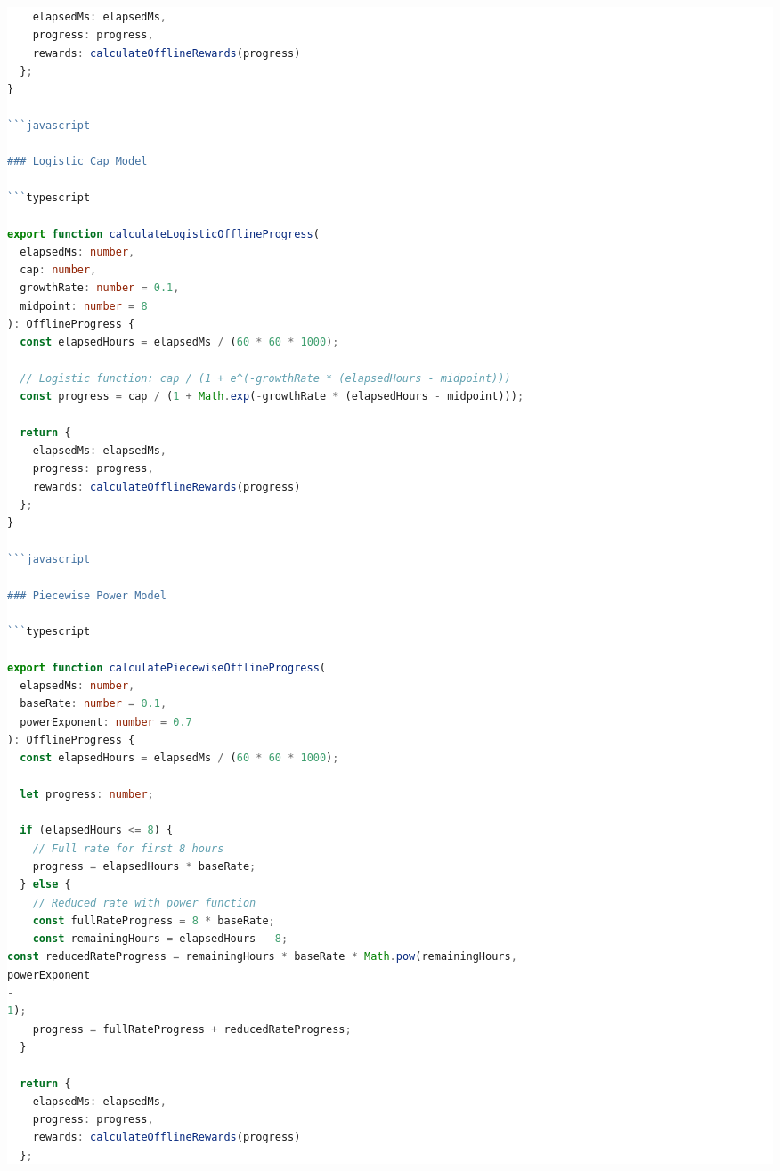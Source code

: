 ````typescript
    elapsedMs: elapsedMs,
    progress: progress,
    rewards: calculateOfflineRewards(progress)
  };
}

```javascript

### Logistic Cap Model

```typescript

export function calculateLogisticOfflineProgress(
  elapsedMs: number,
  cap: number,
  growthRate: number = 0.1,
  midpoint: number = 8
): OfflineProgress {
  const elapsedHours = elapsedMs / (60 * 60 * 1000);

  // Logistic function: cap / (1 + e^(-growthRate * (elapsedHours - midpoint)))
  const progress = cap / (1 + Math.exp(-growthRate * (elapsedHours - midpoint)));

  return {
    elapsedMs: elapsedMs,
    progress: progress,
    rewards: calculateOfflineRewards(progress)
  };
}

```javascript

### Piecewise Power Model

```typescript

export function calculatePiecewiseOfflineProgress(
  elapsedMs: number,
  baseRate: number = 0.1,
  powerExponent: number = 0.7
): OfflineProgress {
  const elapsedHours = elapsedMs / (60 * 60 * 1000);

  let progress: number;

  if (elapsedHours <= 8) {
    // Full rate for first 8 hours
    progress = elapsedHours * baseRate;
  } else {
    // Reduced rate with power function
    const fullRateProgress = 8 * baseRate;
    const remainingHours = elapsedHours - 8;
const reducedRateProgress = remainingHours * baseRate * Math.pow(remainingHours,
powerExponent
-
1);
    progress = fullRateProgress + reducedRateProgress;
  }

  return {
    elapsedMs: elapsedMs,
    progress: progress,
    rewards: calculateOfflineRewards(progress)
  };
````